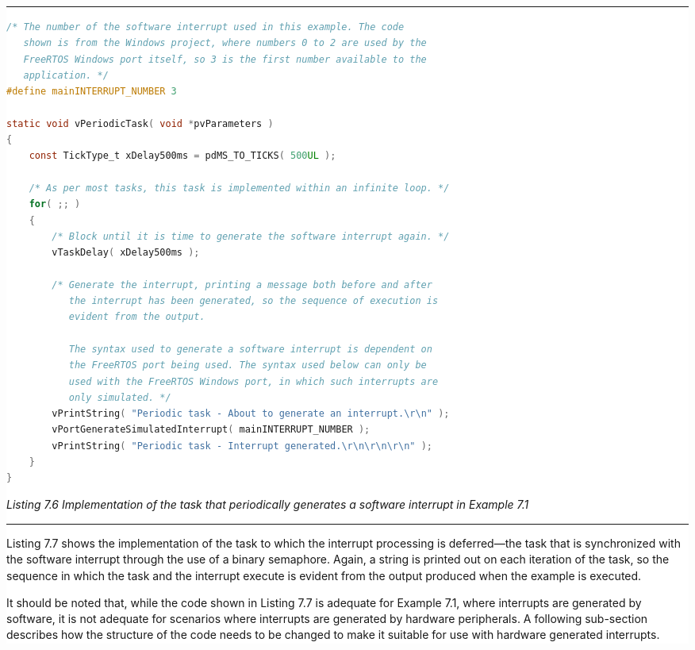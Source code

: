 * * *
```c
/* The number of the software interrupt used in this example. The code
   shown is from the Windows project, where numbers 0 to 2 are used by the
   FreeRTOS Windows port itself, so 3 is the first number available to the
   application. */
#define mainINTERRUPT_NUMBER 3

static void vPeriodicTask( void *pvParameters )
{
    const TickType_t xDelay500ms = pdMS_TO_TICKS( 500UL );

    /* As per most tasks, this task is implemented within an infinite loop. */
    for( ;; )
    {
        /* Block until it is time to generate the software interrupt again. */
        vTaskDelay( xDelay500ms );

        /* Generate the interrupt, printing a message both before and after
           the interrupt has been generated, so the sequence of execution is
           evident from the output.

           The syntax used to generate a software interrupt is dependent on 
           the FreeRTOS port being used. The syntax used below can only be 
           used with the FreeRTOS Windows port, in which such interrupts are 
           only simulated. */
        vPrintString( "Periodic task - About to generate an interrupt.\r\n" );
        vPortGenerateSimulatedInterrupt( mainINTERRUPT_NUMBER );
        vPrintString( "Periodic task - Interrupt generated.\r\n\r\n\r\n" );
    }
}
```
*Listing 7.6 Implementation of the task that periodically generates a software interrupt in Example 7.1*
* * *


Listing 7.7 shows the implementation of the task to which the interrupt
processing is deferred—the task that is synchronized with the software
interrupt through the use of a binary semaphore. Again, a string is
printed out on each iteration of the task, so the sequence in which the
task and the interrupt execute is evident from the output produced when
the example is executed.

It should be noted that, while the code shown in Listing 7.7 is adequate
for Example 7.1, where interrupts are generated by software, it is not
adequate for scenarios where interrupts are generated by hardware
peripherals. A following sub-section describes how the structure of the
code needs to be changed to make it suitable for use with hardware
generated interrupts.


<a name="list7.7." title="Listing 7.7 The implementation of the task to which the interrupt processing is deferred (the task that..."></a>
